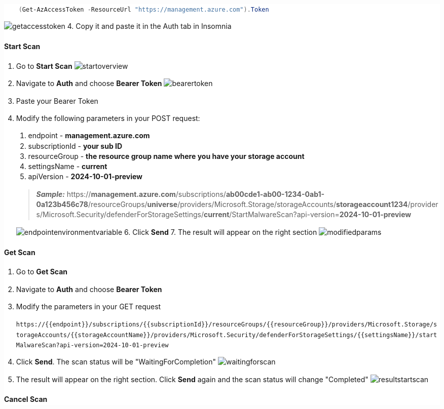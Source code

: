```PowerShell
    (Get-AzAccessToken -ResourceUrl "https://management.azure.com").Token
```

![getaccesstoken](../Images/getaccesstoken.png)
4. Copy it and paste it in the Auth tab in Insomnia

#### Start Scan

1. Go to **Start Scan**
![startoverview](../Images/startoverview.png)
2. Navigate to **Auth** and choose **Bearer Token**
![bearertoken](../Images/bearertoken.png)
3. Paste your Bearer Token
4. Modify the following parameters in your POST request:
    1. endpoint - **management.azure.com**
    2. subscriptionId - **your sub ID**
    3. resourceGroup - **the resource group name where you have your storage account**
    4. settingsName - **current**
    5. apiVersion - **2024-10-01-preview**

    > ***Sample:*** https://**management.azure.com**/subscriptions/**ab00cde1-ab00-1234-0ab1-0a123b456c78**/resourceGroups/**universe**/providers/Microsoft.Storage/storageAccounts/**storageaccount1234**/providers/Microsoft.Security/defenderForStorageSettings/**current**/StartMalwareScan?api-version=**2024-10-01-preview**

    ![endpointenvironmentvariable](../Images/endpointenvironmentvariable.png)
   6. Click **Send**
   7. The result will appear on the right section
   ![modifiedparams](../Images/modifiedparams.png)

#### Get Scan

1. Go to **Get Scan**
2. Navigate to **Auth** and choose **Bearer Token**
3. Modify the parameters in your GET request

    ```text
    https://{{endpoint}}/subscriptions/{{subscriptionId}}/resourceGroups/{{resourceGroup}}/providers/Microsoft.Storage/storageAccounts/{{storageAccountName}}/providers/Microsoft.Security/defenderForStorageSettings/{{settingsName}}/startMalwareScan?api-version=2024-10-01-preview
    ```

4. Click **Send**. The scan status will be "WaitingForCompletion"
![waitingforscan](../Images/waitingforscan.png)
5. The result will appear on the right section. Click **Send** again and the scan status will change "Completed"
   ![resultstartscan](../Images/resultgetscan.png)

#### Cancel Scan
